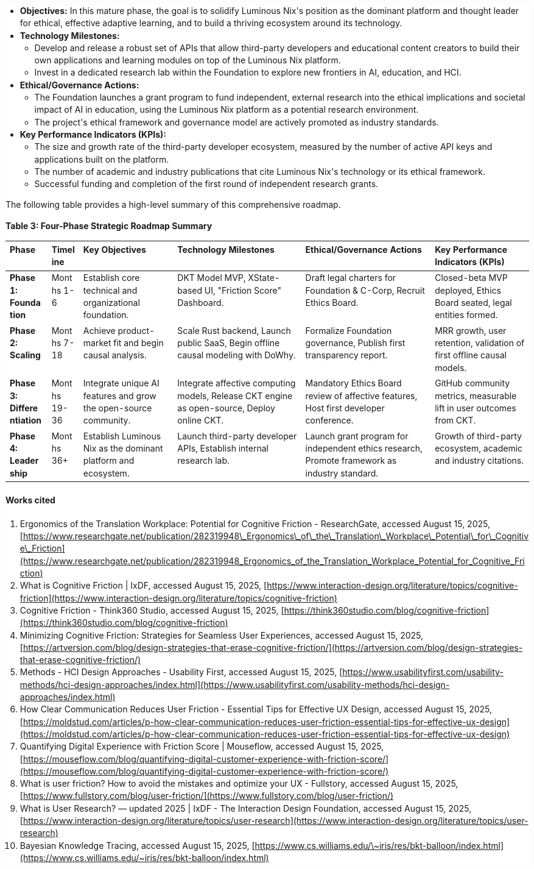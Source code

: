 * **Objectives:** In this mature phase, the goal is to solidify Luminous Nix's position as the dominant platform and thought leader for ethical, effective adaptive learning, and to build a thriving ecosystem around its technology.  
* **Technology Milestones:**  
  * Develop and release a robust set of APIs that allow third-party developers and educational content creators to build their own applications and learning modules on top of the Luminous Nix platform.  
  * Invest in a dedicated research lab within the Foundation to explore new frontiers in AI, education, and HCI.  
* **Ethical/Governance Actions:**  
  * The Foundation launches a grant program to fund independent, external research into the ethical implications and societal impact of AI in education, using the Luminous Nix platform as a potential research environment.  
  * The project's ethical framework and governance model are actively promoted as industry standards.  
* **Key Performance Indicators (KPIs):**  
  * The size and growth rate of the third-party developer ecosystem, measured by the number of active API keys and applications built on the platform.  
  * The number of academic and industry publications that cite Luminous Nix's technology or its ethical framework.  
  * Successful funding and completion of the first round of independent research grants.

The following table provides a high-level summary of this comprehensive roadmap.

**Table 3: Four-Phase Strategic Roadmap Summary**

| Phase | Timeline | Key Objectives | Technology Milestones | Ethical/Governance Actions | Key Performance Indicators (KPIs) |
| :---- | :---- | :---- | :---- | :---- | :---- |
| **Phase 1: Foundation** | Months 1-6 | Establish core technical and organizational foundation. | DKT Model MVP, XState-based UI, "Friction Score" Dashboard. | Draft legal charters for Foundation & C-Corp, Recruit Ethics Board. | Closed-beta MVP deployed, Ethics Board seated, legal entities formed. |
| **Phase 2: Scaling** | Months 7-18 | Achieve product-market fit and begin causal analysis. | Scale Rust backend, Launch public SaaS, Begin offline causal modeling with DoWhy. | Formalize Foundation governance, Publish first transparency report. | MRR growth, user retention, validation of first offline causal models. |
| **Phase 3: Differentiation** | Months 19-36 | Integrate unique AI features and grow the open-source community. | Integrate affective computing models, Release CKT engine as open-source, Deploy online CKT. | Mandatory Ethics Board review of affective features, Host first developer conference. | GitHub community metrics, measurable lift in user outcomes from CKT. |
| **Phase 4: Leadership** | Months 36+ | Establish Luminous Nix as the dominant platform and ecosystem. | Launch third-party developer APIs, Establish internal research lab. | Launch grant program for independent ethics research, Promote framework as industry standard. | Growth of third-party ecosystem, academic and industry citations. |

#### **Works cited**

1. Ergonomics of the Translation Workplace: Potential for Cognitive Friction \- ResearchGate, accessed August 15, 2025, [https://www.researchgate.net/publication/282319948\_Ergonomics\_of\_the\_Translation\_Workplace\_Potential\_for\_Cognitive\_Friction](https://www.researchgate.net/publication/282319948_Ergonomics_of_the_Translation_Workplace_Potential_for_Cognitive_Friction)  
2. What is Cognitive Friction | IxDF, accessed August 15, 2025, [https://www.interaction-design.org/literature/topics/cognitive-friction](https://www.interaction-design.org/literature/topics/cognitive-friction)  
3. Cognitive Friction \- Think360 Studio, accessed August 15, 2025, [https://think360studio.com/blog/cognitive-friction](https://think360studio.com/blog/cognitive-friction)  
4. Minimizing Cognitive Friction: Strategies for Seamless User Experiences, accessed August 15, 2025, [https://artversion.com/blog/design-strategies-that-erase-cognitive-friction/](https://artversion.com/blog/design-strategies-that-erase-cognitive-friction/)  
5. Methods \- HCI Design Approaches \- Usability First, accessed August 15, 2025, [https://www.usabilityfirst.com/usability-methods/hci-design-approaches/index.html](https://www.usabilityfirst.com/usability-methods/hci-design-approaches/index.html)  
6. How Clear Communication Reduces User Friction \- Essential Tips for Effective UX Design, accessed August 15, 2025, [https://moldstud.com/articles/p-how-clear-communication-reduces-user-friction-essential-tips-for-effective-ux-design](https://moldstud.com/articles/p-how-clear-communication-reduces-user-friction-essential-tips-for-effective-ux-design)  
7. Quantifying Digital Experience with Friction Score | Mouseflow, accessed August 15, 2025, [https://mouseflow.com/blog/quantifying-digital-customer-experience-with-friction-score/](https://mouseflow.com/blog/quantifying-digital-customer-experience-with-friction-score/)  
8. What is user friction? How to avoid the mistakes and optimize your UX \- Fullstory, accessed August 15, 2025, [https://www.fullstory.com/blog/user-friction/](https://www.fullstory.com/blog/user-friction/)  
9. What is User Research? — updated 2025 | IxDF \- The Interaction Design Foundation, accessed August 15, 2025, [https://www.interaction-design.org/literature/topics/user-research](https://www.interaction-design.org/literature/topics/user-research)  
10. Bayesian Knowledge Tracing, accessed August 15, 2025, [https://www.cs.williams.edu/\~iris/res/bkt-balloon/index.html](https://www.cs.williams.edu/~iris/res/bkt-balloon/index.html)  
